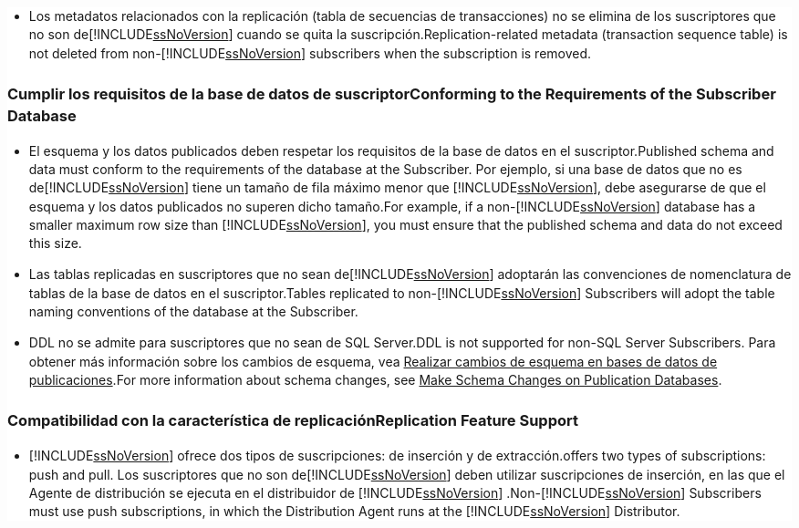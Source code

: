 -   <span data-ttu-id="152ed-145">Los metadatos relacionados con la replicación (tabla de secuencias de transacciones) no se elimina de los suscriptores que no son de[!INCLUDE[ssNoVersion](../../../includes/ssnoversion-md.md)] cuando se quita la suscripción.</span><span class="sxs-lookup"><span data-stu-id="152ed-145">Replication-related metadata (transaction sequence table) is not deleted from non-[!INCLUDE[ssNoVersion](../../../includes/ssnoversion-md.md)] subscribers when the subscription is removed.</span></span>  
  
### <a name="conforming-to-the-requirements-of-the-subscriber-database"></a><span data-ttu-id="152ed-146">Cumplir los requisitos de la base de datos de suscriptor</span><span class="sxs-lookup"><span data-stu-id="152ed-146">Conforming to the Requirements of the Subscriber Database</span></span>  
  
-   <span data-ttu-id="152ed-147">El esquema y los datos publicados deben respetar los requisitos de la base de datos en el suscriptor.</span><span class="sxs-lookup"><span data-stu-id="152ed-147">Published schema and data must conform to the requirements of the database at the Subscriber.</span></span> <span data-ttu-id="152ed-148">Por ejemplo, si una base de datos que no es de[!INCLUDE[ssNoVersion](../../../includes/ssnoversion-md.md)] tiene un tamaño de fila máximo menor que [!INCLUDE[ssNoVersion](../../../includes/ssnoversion-md.md)], debe asegurarse de que el esquema y los datos publicados no superen dicho tamaño.</span><span class="sxs-lookup"><span data-stu-id="152ed-148">For example, if a non-[!INCLUDE[ssNoVersion](../../../includes/ssnoversion-md.md)] database has a smaller maximum row size than [!INCLUDE[ssNoVersion](../../../includes/ssnoversion-md.md)], you must ensure that the published schema and data do not exceed this size.</span></span>  
  
-   <span data-ttu-id="152ed-149">Las tablas replicadas en suscriptores que no sean de[!INCLUDE[ssNoVersion](../../../includes/ssnoversion-md.md)] adoptarán las convenciones de nomenclatura de tablas de la base de datos en el suscriptor.</span><span class="sxs-lookup"><span data-stu-id="152ed-149">Tables replicated to non-[!INCLUDE[ssNoVersion](../../../includes/ssnoversion-md.md)] Subscribers will adopt the table naming conventions of the database at the Subscriber.</span></span>  
  
-   <span data-ttu-id="152ed-150">DDL no se admite para suscriptores que no sean de SQL Server.</span><span class="sxs-lookup"><span data-stu-id="152ed-150">DDL is not supported for non-SQL Server Subscribers.</span></span> <span data-ttu-id="152ed-151">Para obtener más información sobre los cambios de esquema, vea [Realizar cambios de esquema en bases de datos de publicaciones](../publish/make-schema-changes-on-publication-databases.md).</span><span class="sxs-lookup"><span data-stu-id="152ed-151">For more information about schema changes, see [Make Schema Changes on Publication Databases](../publish/make-schema-changes-on-publication-databases.md).</span></span>  
  
### <a name="replication-feature-support"></a><span data-ttu-id="152ed-152">Compatibilidad con la característica de replicación</span><span class="sxs-lookup"><span data-stu-id="152ed-152">Replication Feature Support</span></span>  
  
-   [!INCLUDE[ssNoVersion](../../../includes/ssnoversion-md.md)] <span data-ttu-id="152ed-153">ofrece dos tipos de suscripciones: de inserción y de extracción.</span><span class="sxs-lookup"><span data-stu-id="152ed-153">offers two types of subscriptions: push and pull.</span></span> <span data-ttu-id="152ed-154">Los suscriptores que no son de[!INCLUDE[ssNoVersion](../../../includes/ssnoversion-md.md)] deben utilizar suscripciones de inserción, en las que el Agente de distribución se ejecuta en el distribuidor de [!INCLUDE[ssNoVersion](../../../includes/ssnoversion-md.md)] .</span><span class="sxs-lookup"><span data-stu-id="152ed-154">Non-[!INCLUDE[ssNoVersion](../../../includes/ssnoversion-md.md)] Subscribers must use push subscriptions, in which the Distribution Agent runs at the [!INCLUDE[ssNoVersion](../../../includes/ssnoversion-md.md)] Distributor.</span></span>  
  